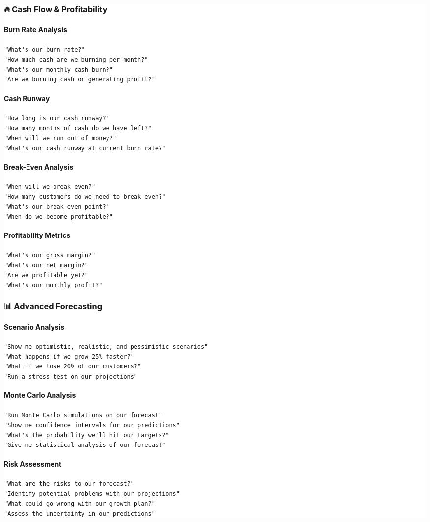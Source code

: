 ### **🔥 Cash Flow & Profitability**

#### Burn Rate Analysis
```
"What's our burn rate?"
"How much cash are we burning per month?"
"What's our monthly cash burn?"
"Are we burning cash or generating profit?"
```

#### Cash Runway
```
"How long is our cash runway?"
"How many months of cash do we have left?"
"When will we run out of money?"
"What's our cash runway at current burn rate?"
```

#### Break-Even Analysis
```
"When will we break even?"
"How many customers do we need to break even?"
"What's our break-even point?"
"When do we become profitable?"
```

#### Profitability Metrics
```
"What's our gross margin?"
"What's our net margin?"
"Are we profitable yet?"
"What's our monthly profit?"
```

### **📊 Advanced Forecasting**

#### Scenario Analysis
```
"Show me optimistic, realistic, and pessimistic scenarios"
"What happens if we grow 25% faster?"
"What if we lose 20% of our customers?"
"Run a stress test on our projections"
```

#### Monte Carlo Analysis
```
"Run Monte Carlo simulations on our forecast"
"Show me confidence intervals for our predictions"
"What's the probability we'll hit our targets?"
"Give me statistical analysis of our forecast"
```

#### Risk Assessment
```
"What are the risks to our forecast?"
"Identify potential problems with our projections"
"What could go wrong with our growth plan?"
"Assess the uncertainty in our predictions"
```
